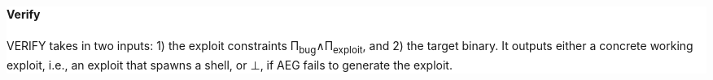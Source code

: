 #### Verify
VERIFY takes in two inputs: 1) the exploit constraints Π<sub>bug</sub>∧Π<sub>exploit</sub>, and 2) the target binary. It outputs either a concrete working exploit, i.e., an exploit that spawns a shell, or ⊥, if AEG fails to generate the exploit.
